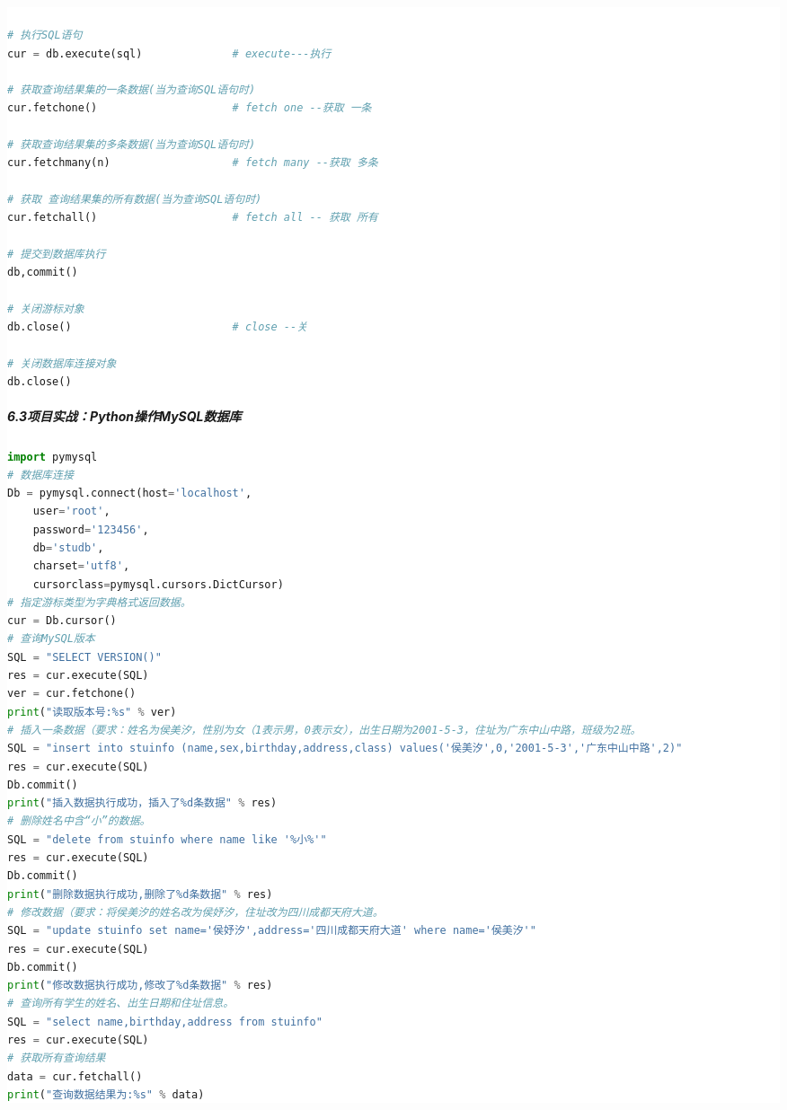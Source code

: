 ```python

# 执行SQL语句
cur = db.execute(sql)              # execute---执行

# 获取查询结果集的一条数据(当为查询SQL语句时)
cur.fetchone()                     # fetch one --获取 一条

# 获取查询结果集的多条数据(当为查询SQL语句时)
cur.fetchmany(n)                   # fetch many --获取 多条

# 获取 查询结果集的所有数据(当为查询SQL语句时)
cur.fetchall()                     # fetch all -- 获取 所有

# 提交到数据库执行
db,commit()

# 关闭游标对象
db.close()                         # close --关

# 关闭数据库连接对象
db.close()


```

##### 6.3项目实战：Python操作MySQL数据库

```python
import pymysql
# 数据库连接
Db = pymysql.connect(host='localhost',
	user='root',
	password='123456',
	db='studb',
	charset='utf8',
	cursorclass=pymysql.cursors.DictCursor)
# 指定游标类型为字典格式返回数据。
cur = Db.cursor()
# 查询MySQL版本
SQL = "SELECT VERSION()"
res = cur.execute(SQL)
ver = cur.fetchone()
print("读取版本号:%s" % ver)
# 插入一条数据（要求：姓名为侯美汐，性别为女（1表示男，0表示女），出生日期为2001-5-3，住址为广东中山中路，班级为2班。
SQL = "insert into stuinfo (name,sex,birthday,address,class) values('侯美汐',0,'2001-5-3','广东中山中路',2)"
res = cur.execute(SQL)
Db.commit()
print("插入数据执行成功，插入了%d条数据" % res)
# 删除姓名中含“小”的数据。
SQL = "delete from stuinfo where name like '%小%'"
res = cur.execute(SQL)
Db.commit()
print("删除数据执行成功,删除了%d条数据" % res)
# 修改数据（要求：将侯美汐的姓名改为侯妤汐，住址改为四川成都天府大道。
SQL = "update stuinfo set name='侯妤汐',address='四川成都天府大道' where name='侯美汐'"
res = cur.execute(SQL)
Db.commit()
print("修改数据执行成功,修改了%d条数据" % res)
# 查询所有学生的姓名、出生日期和住址信息。
SQL = "select name,birthday,address from stuinfo"
res = cur.execute(SQL)
# 获取所有查询结果
data = cur.fetchall()
print("查询数据结果为:%s" % data)
```